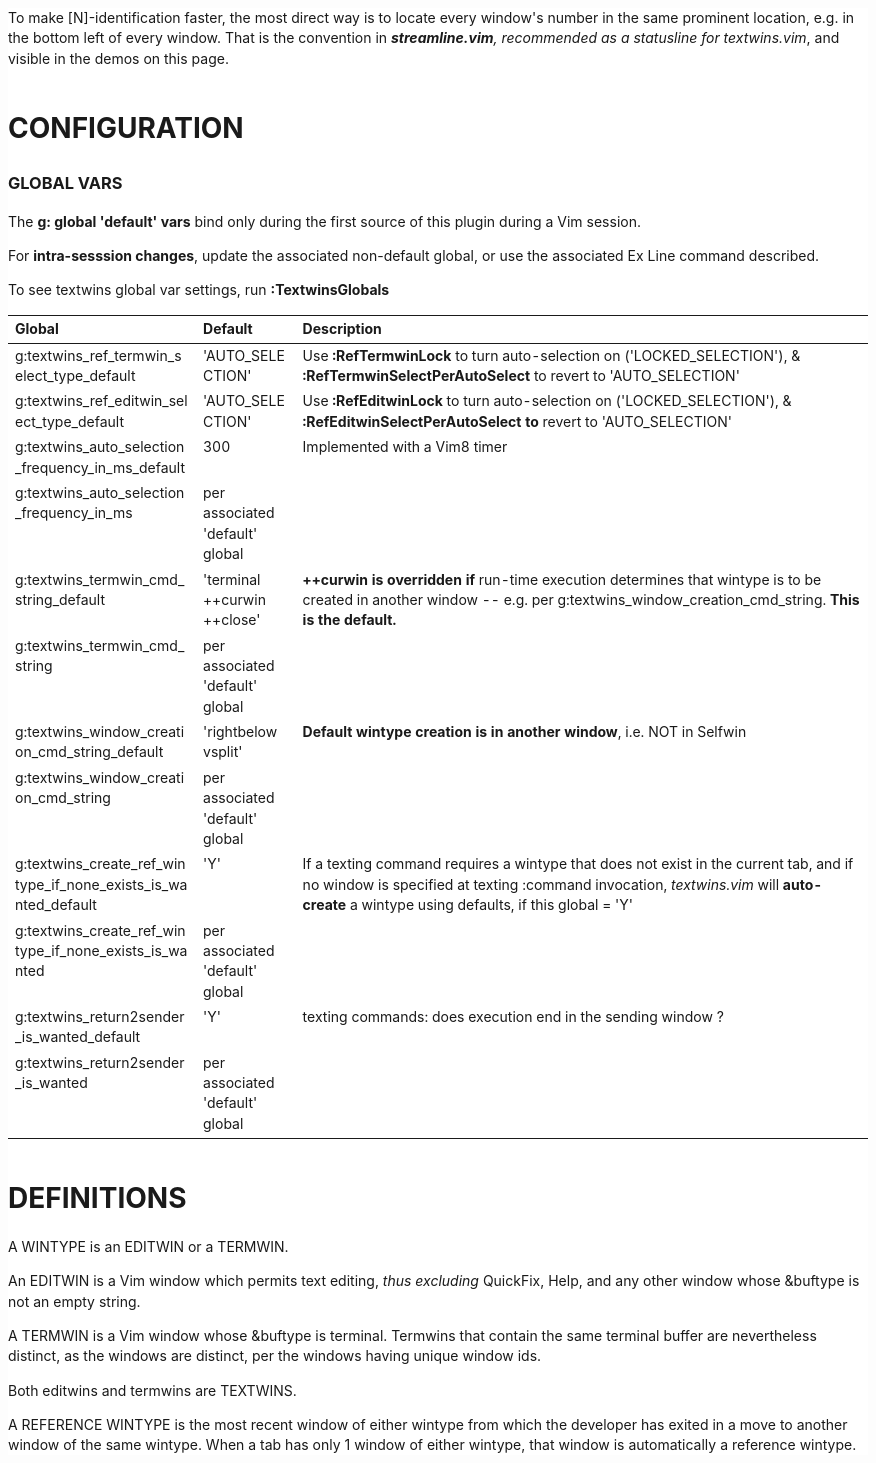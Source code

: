 To make [N]-identification faster, the most direct way is to locate every window's number in the same prominent location, e.g. in the bottom left of every window. That is the convention in _**streamline.vim**, recommended as a statusline for textwins.vim_, and visible in the demos on this page.


# CONFIGURATION
### GLOBAL VARS
The **g: global 'default' vars** bind only during the first source of this plugin during a Vim session.  

For **intra-sesssion changes**, update the associated non-default global, or use the associated Ex Line command described.

To see textwins global var settings, run **:TextwinsGlobals**


| Global | Default |  Description | 
| :--- |  :--- | :--- | 
|g:textwins_ref_termwin_select_type_default  | 'AUTO_SELECTION' | Use **:RefTermwinLock** to turn auto-selection on ('LOCKED_SELECTION'),  & **:RefTermwinSelectPerAutoSelect**  to revert to 'AUTO_SELECTION' |
|g:textwins_ref_editwin_select_type_default  | 'AUTO_SELECTION' | Use **:RefEditwinLock** to turn auto-selection on ('LOCKED_SELECTION'),  & **:RefEditwinSelectPerAutoSelect to** revert to 'AUTO_SELECTION' |
| g:textwins_auto_selection_frequency_in_ms_default | 300 | Implemented with a Vim8 timer| 
| g:textwins_auto_selection_frequency_in_ms | per associated 'default' global || 
| g:textwins_termwin_cmd_string_default  | 'terminal ++curwin ++close' | **++curwin is overridden if** run-time execution determines that wintype is to be created in another window -- e.g. per g:textwins_window_creation_cmd_string.  **This is the default.** |
|g:textwins_termwin_cmd_string | per associated 'default' global | |
| g:textwins_window_creation_cmd_string_default  |  'rightbelow vsplit' | **Default wintype creation is in another window**, i.e. NOT in Selfwin |
| g:textwins_window_creation_cmd_string | per associated 'default' global ||
| g:textwins_create_ref_wintype_if_none_exists_is_wanted_default  |  'Y' |If a texting command requires a wintype that does not exist in the current tab,  and if no window is specified at texting :command invocation, _textwins.vim_ will **auto-create** a wintype using defaults, if this global = 'Y'|
| g:textwins_create_ref_wintype_if_none_exists_is_wanted| per associated 'default' global || 
| g:textwins_return2sender_is_wanted_default|'Y'  | texting commands: does execution end in the sending window ?|
| g:textwins_return2sender_is_wanted| per associated 'default' global | ||


# DEFINITIONS
A WINTYPE is an EDITWIN or a TERMWIN.  


An EDITWIN is a Vim window which permits text editing, _thus excluding_ QuickFix, Help, and any other window whose &buftype is not an empty string. 

A TERMWIN is a Vim window whose &buftype is terminal.  Termwins that contain the same terminal buffer are nevertheless distinct, as the windows are distinct, per the windows having unique window ids.

Both editwins and termwins are TEXTWINS.

A REFERENCE WINTYPE is the most recent window of either wintype from which the developer has exited in a move to another window of the same wintype. When a tab has only 1 window of either wintype, that window is automatically a reference wintype.


[3termwins]: ./doc_graphics/gif/3termwins_text_editwin.gif?raw=true  "3termwins"
[queries]: ./doc_graphics/gif/queries.gif?raw=true  "queries"